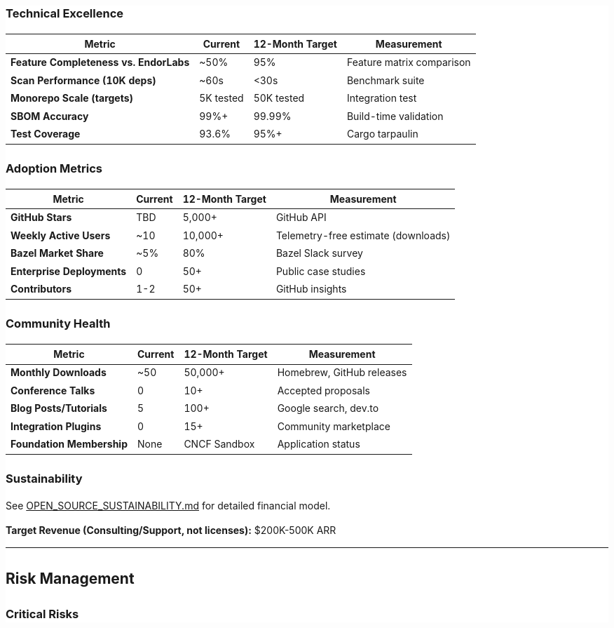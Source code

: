 ### Technical Excellence

| Metric | Current | 12-Month Target | Measurement |
|--------|---------|-----------------|-------------|
| **Feature Completeness vs. EndorLabs** | ~50% | 95% | Feature matrix comparison |
| **Scan Performance (10K deps)** | ~60s | <30s | Benchmark suite |
| **Monorepo Scale (targets)** | 5K tested | 50K tested | Integration test |
| **SBOM Accuracy** | 99%+ | 99.99% | Build-time validation |
| **Test Coverage** | 93.6% | 95%+ | Cargo tarpaulin |

### Adoption Metrics

| Metric | Current | 12-Month Target | Measurement |
|--------|---------|-----------------|-------------|
| **GitHub Stars** | TBD | 5,000+ | GitHub API |
| **Weekly Active Users** | ~10 | 10,000+ | Telemetry-free estimate (downloads) |
| **Bazel Market Share** | ~5% | 80% | Bazel Slack survey |
| **Enterprise Deployments** | 0 | 50+ | Public case studies |
| **Contributors** | 1-2 | 50+ | GitHub insights |

### Community Health

| Metric | Current | 12-Month Target | Measurement |
|--------|---------|-----------------|-------------|
| **Monthly Downloads** | ~50 | 50,000+ | Homebrew, GitHub releases |
| **Conference Talks** | 0 | 10+ | Accepted proposals |
| **Blog Posts/Tutorials** | 5 | 100+ | Google search, dev.to |
| **Integration Plugins** | 0 | 15+ | Community marketplace |
| **Foundation Membership** | None | CNCF Sandbox | Application status |

### Sustainability

See [OPEN_SOURCE_SUSTAINABILITY.md](OPEN_SOURCE_SUSTAINABILITY.md) for detailed financial model.

**Target Revenue (Consulting/Support, not licenses):** $200K-500K ARR

---

## Risk Management

### Critical Risks
